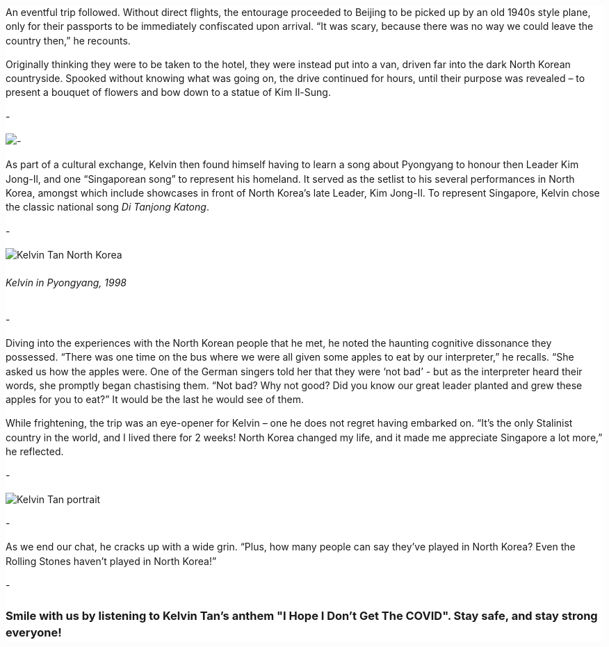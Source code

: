 An eventful trip followed. Without direct flights, the entourage proceeded to Beijing to be picked up by an old 1940s style plane, only for their passports to be immediately confiscated upon arrival. “It was scary, because there was no way we could leave the country then,” he recounts.

Originally thinking they were to be taken to the hotel, they were instead put into a van, driven far into the dark North Korean countryside. Spooked without knowing what was going on, the drive continued for hours, until their purpose was revealed – to present a bouquet of flowers and bow down to a statue of Kim Il-Sung.

\-

![](https://lh5.googleusercontent.com/BXO_zQyx8_LDdxZHwaoJe0lG2LO9RJinzVDSrPkG44KuwzlyEETSWpuWpudomDGfRZqtDbbb5Z2yVJVGHRDNMvtla0QvrRzRxnEb3gAsZexVN33sp8zj4oAwc13n9XtvkefJoGfV)-

As part of a cultural exchange, Kelvin then found himself having to learn a song about Pyongyang to honour then Leader Kim Jong-Il, and one “Singaporean song” to represent his homeland. It served as the setlist to his several performances in North Korea, amongst which include showcases in front of North Korea’s late Leader, Kim Jong-Il. To represent Singapore, Kelvin chose the classic national song *Di Tanjong Katong*.

\-

![Kelvin Tan North Korea](https://lh5.googleusercontent.com/sqdCL7ZGzT5QiI5piW1YqjZOCRiUvxaCiH6GA0xgvNvdj-eNtLydyPmYjEIdQIiyt3VXdR9_6a4-1C7BU1ZzfMve7fxwF15Lb4rf_fzqP7d5CrZzQP5OM6JuzkPh8eHesSMhZqBx "Kelvin Tan North Korea")

###### *Kelvin in Pyongyang, 1998*

\-

Diving into the experiences with the North Korean people that he met, he noted the haunting cognitive dissonance they possessed. “There was one time on the bus where we were all given some apples to eat by our interpreter,” he recalls. “She asked us how the apples were. One of the German singers told her that they were ‘not bad’ - but as the interpreter heard their words, she promptly began chastising them. “Not bad? Why not good? Did you know our great leader planted and grew these apples for you to eat?” It would be the last he would see of them.

While frightening, the trip was an eye-opener for Kelvin – one he does not regret having embarked on. “It’s the only Stalinist country in the world, and I lived there for 2 weeks! North Korea changed my life, and it made me appreciate Singapore a lot more,” he reflected.

\-

![Kelvin Tan portrait](https://lh5.googleusercontent.com/x8iPc_PgaPCqBvcjn9NXGIorKSDuyLOdazyXdD6R26GhcolpISgaEnkDGAC22_d1bUblZoZqkwNm1I7jfYkkDAjwHPudBkCs9EpYm-yImg7-8E-iL4VB2AGNdOUld8xl0qXrMF09 "Kelvin Tan")

\-

As we end our chat, he cracks up with a wide grin. “Plus, how many people can say they’ve played in North Korea? Even the Rolling Stones haven’t played in North Korea!”

\-

### Smile with us by listening to Kelvin Tan’s anthem "I Hope I Don’t Get The COVID". Stay safe, and stay strong everyone!

<iframe src="https://open.spotify.com/embed/track/5cvk7ddw2GSP7wig2jrpP0" width="100%" height="80" frameborder="0" allowtransparency="true" allow="encrypted-media"></iframe>